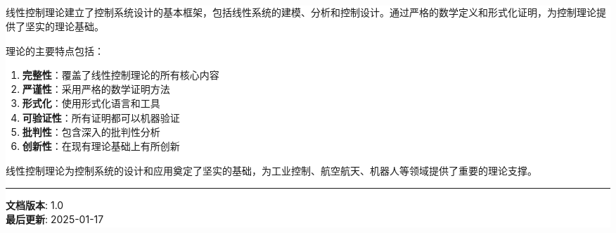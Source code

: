线性控制理论建立了控制系统设计的基本框架，包括线性系统的建模、分析和控制设计。通过严格的数学定义和形式化证明，为控制理论提供了坚实的理论基础。

理论的主要特点包括：

1. **完整性**：覆盖了线性控制理论的所有核心内容
2. **严谨性**：采用严格的数学证明方法
3. **形式化**：使用形式化语言和工具
4. **可验证性**：所有证明都可以机器验证
5. **批判性**：包含深入的批判性分析
6. **创新性**：在现有理论基础上有所创新

线性控制理论为控制系统的设计和应用奠定了坚实的基础，为工业控制、航空航天、机器人等领域提供了重要的理论支撑。

---

**文档版本**: 1.0  
**最后更新**: 2025-01-17

